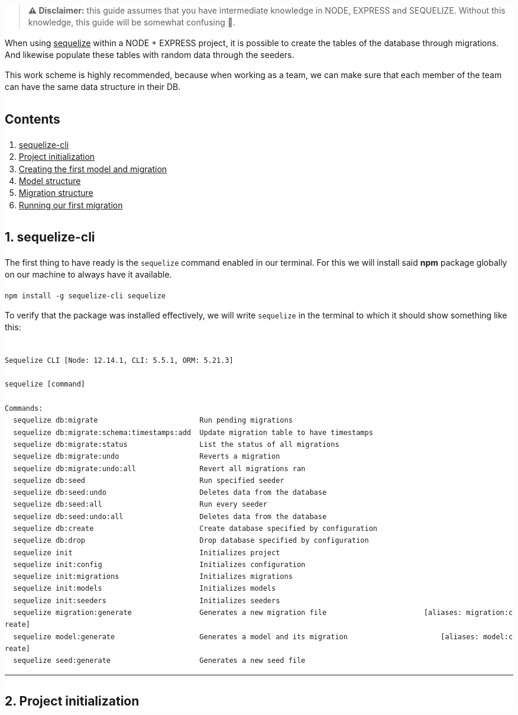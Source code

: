 > **⚠️ Disclaimer:** this guide assumes that you have intermediate knowledge in NODE, EXPRESS and SEQUELIZE. Without this knowledge, this guide will be somewhat confusing 🤯.

When using [sequelize](https://sequelize.org) within a NODE + EXPRESS project, it is possible to create the tables of the database through migrations. And likewise populate these tables with random data through the seeders.

This work scheme is highly recommended, because when working as a team, we can make sure that each member of the team can have the same data structure in their DB.


## Contents

1. [sequelize-cli](#seq-cli)
2. [Project initialization](#init)
3. [Creating the first model and migration](#model-migrate)
4. [Model structure](#model)
5. [Migration structure](#migration)
6. [Running our first migration](#db-migrate)


## 1. sequelize-cli <a name="seq-cli"></a>

The first thing to have ready is the `sequelize` command enabled in our terminal. For this we will install said **npm** package globally on our machine to always have it available.

```
npm install -g sequelize-cli sequelize
```

To verify that the package was installed effectively, we will write `sequelize` in the terminal to which it should show something like this:

```

Sequelize CLI [Node: 12.14.1, CLI: 5.5.1, ORM: 5.21.3]

sequelize [command]

Commands:
  sequelize db:migrate                        Run pending migrations
  sequelize db:migrate:schema:timestamps:add  Update migration table to have timestamps
  sequelize db:migrate:status                 List the status of all migrations
  sequelize db:migrate:undo                   Reverts a migration
  sequelize db:migrate:undo:all               Revert all migrations ran
  sequelize db:seed                           Run specified seeder
  sequelize db:seed:undo                      Deletes data from the database
  sequelize db:seed:all                       Run every seeder
  sequelize db:seed:undo:all                  Deletes data from the database
  sequelize db:create                         Create database specified by configuration
  sequelize db:drop                           Drop database specified by configuration
  sequelize init                              Initializes project
  sequelize init:config                       Initializes configuration
  sequelize init:migrations                   Initializes migrations
  sequelize init:models                       Initializes models
  sequelize init:seeders                      Initializes seeders
  sequelize migration:generate                Generates a new migration file                       [aliases: migration:create]
  sequelize model:generate                    Generates a model and its migration                      [aliases: model:create]
  sequelize seed:generate                     Generates a new seed file

```
---
## 2. Project initialization <a name="init"></a>

